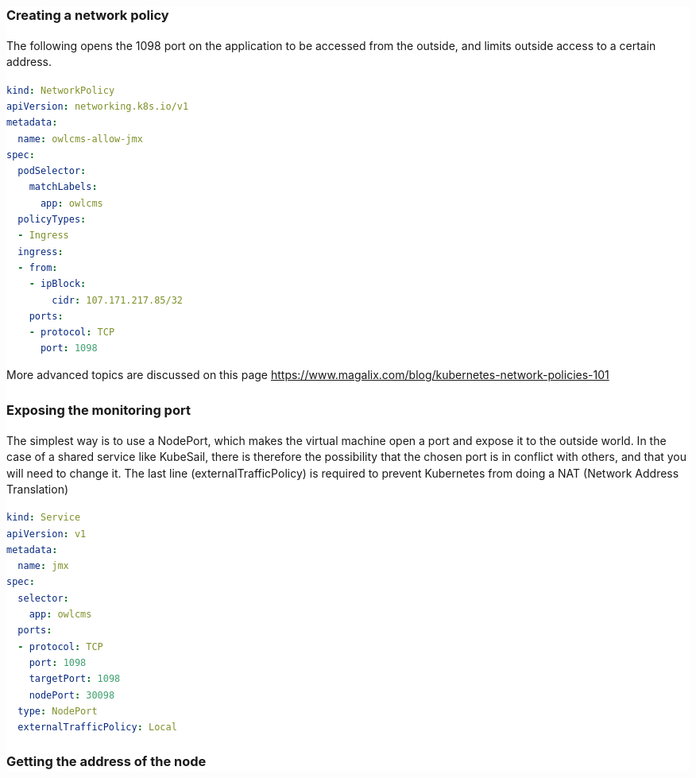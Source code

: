 ### Creating a network policy

The following opens the 1098 port on the application to be accessed from the outside, and limits outside access to a certain address.

```yaml
kind: NetworkPolicy
apiVersion: networking.k8s.io/v1
metadata:
  name: owlcms-allow-jmx
spec:
  podSelector:
    matchLabels:
      app: owlcms
  policyTypes:
  - Ingress
  ingress:
  - from:
    - ipBlock:
        cidr: 107.171.217.85/32
    ports:
    - protocol: TCP
      port: 1098
```

More advanced topics are discussed on this page 
https://www.magalix.com/blog/kubernetes-network-policies-101

### Exposing the monitoring port

The simplest way is to use a NodePort, which makes the virtual machine open a port and expose it to the outside world.  In the case of a shared service like KubeSail, there is therefore the possibility that the chosen port is in conflict with others, and that you will need to change it. 
The last line (externalTrafficPolicy) is required to prevent Kubernetes from doing a NAT (Network Address Translation)

```yaml
kind: Service
apiVersion: v1
metadata:
  name: jmx
spec:
  selector:
    app: owlcms
  ports:
  - protocol: TCP
    port: 1098
    targetPort: 1098
    nodePort: 30098
  type: NodePort
  externalTrafficPolicy: Local
```

### Getting the address of the node
